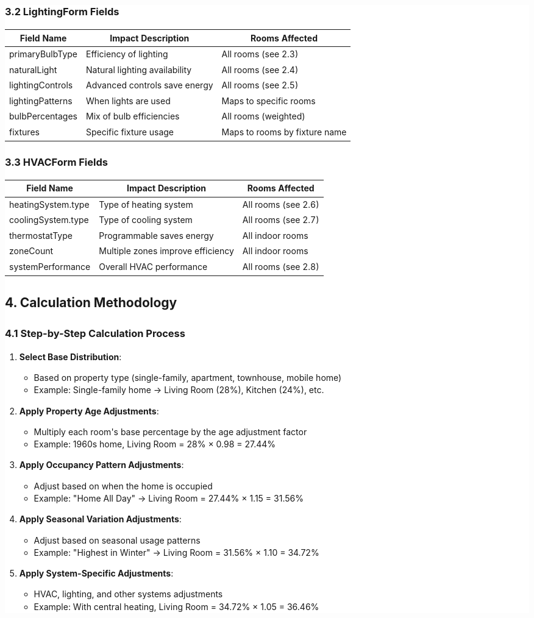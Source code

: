 ### 3.2 LightingForm Fields

| Field Name          | Impact Description | Rooms Affected |
|---------------------|-------------------|----------------|
| primaryBulbType     | Efficiency of lighting | All rooms (see 2.3) |
| naturalLight        | Natural lighting availability | All rooms (see 2.4) |
| lightingControls    | Advanced controls save energy | All rooms (see 2.5) |
| lightingPatterns    | When lights are used | Maps to specific rooms |
| bulbPercentages     | Mix of bulb efficiencies | All rooms (weighted) |
| fixtures            | Specific fixture usage | Maps to rooms by fixture name |

### 3.3 HVACForm Fields

| Field Name           | Impact Description | Rooms Affected |
|----------------------|-------------------|----------------|
| heatingSystem.type   | Type of heating system | All rooms (see 2.6) |
| coolingSystem.type   | Type of cooling system | All rooms (see 2.7) |
| thermostatType       | Programmable saves energy | All indoor rooms |
| zoneCount            | Multiple zones improve efficiency | All indoor rooms |
| systemPerformance    | Overall HVAC performance | All rooms (see 2.8) |

## 4. Calculation Methodology

### 4.1 Step-by-Step Calculation Process

1. **Select Base Distribution**:
   - Based on property type (single-family, apartment, townhouse, mobile home)
   - Example: Single-family home → Living Room (28%), Kitchen (24%), etc.

2. **Apply Property Age Adjustments**:
   - Multiply each room's base percentage by the age adjustment factor
   - Example: 1960s home, Living Room = 28% × 0.98 = 27.44%

3. **Apply Occupancy Pattern Adjustments**:
   - Adjust based on when the home is occupied
   - Example: "Home All Day" → Living Room = 27.44% × 1.15 = 31.56%

4. **Apply Seasonal Variation Adjustments**:
   - Adjust based on seasonal usage patterns
   - Example: "Highest in Winter" → Living Room = 31.56% × 1.10 = 34.72%

5. **Apply System-Specific Adjustments**:
   - HVAC, lighting, and other systems adjustments
   - Example: With central heating, Living Room = 34.72% × 1.05 = 36.46%
